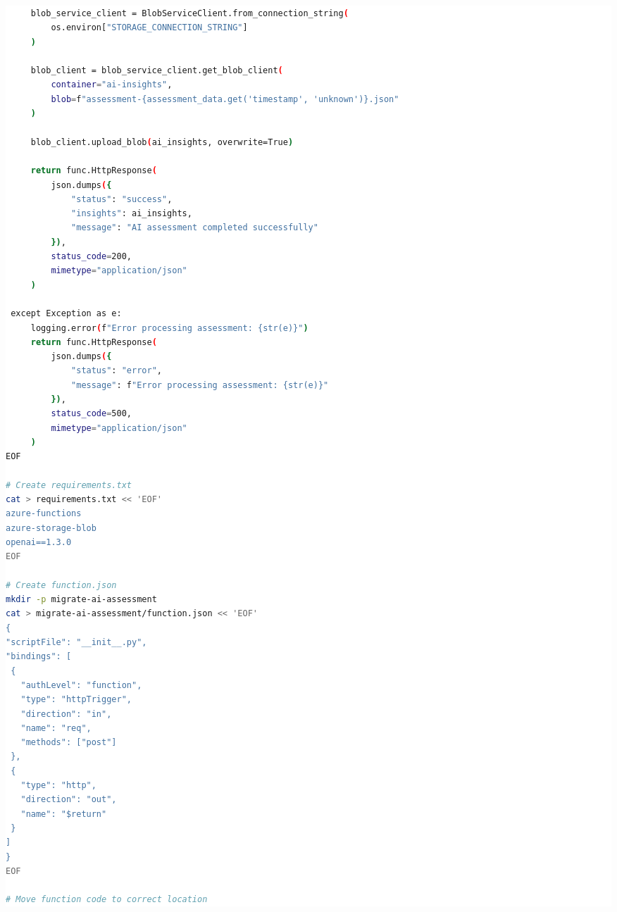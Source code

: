    ```bash
        blob_service_client = BlobServiceClient.from_connection_string(
            os.environ["STORAGE_CONNECTION_STRING"]
        )
        
        blob_client = blob_service_client.get_blob_client(
            container="ai-insights",
            blob=f"assessment-{assessment_data.get('timestamp', 'unknown')}.json"
        )
        
        blob_client.upload_blob(ai_insights, overwrite=True)
        
        return func.HttpResponse(
            json.dumps({
                "status": "success",
                "insights": ai_insights,
                "message": "AI assessment completed successfully"
            }),
            status_code=200,
            mimetype="application/json"
        )
        
    except Exception as e:
        logging.error(f"Error processing assessment: {str(e)}")
        return func.HttpResponse(
            json.dumps({
                "status": "error",
                "message": f"Error processing assessment: {str(e)}"
            }),
            status_code=500,
            mimetype="application/json"
        )
EOF
   
   # Create requirements.txt
   cat > requirements.txt << 'EOF'
azure-functions
azure-storage-blob
openai==1.3.0
EOF
   
   # Create function.json
   mkdir -p migrate-ai-assessment
   cat > migrate-ai-assessment/function.json << 'EOF'
{
  "scriptFile": "__init__.py",
  "bindings": [
    {
      "authLevel": "function",
      "type": "httpTrigger",
      "direction": "in",
      "name": "req",
      "methods": ["post"]
    },
    {
      "type": "http",
      "direction": "out",
      "name": "$return"
    }
  ]
}
EOF
   
   # Move function code to correct location
   ```